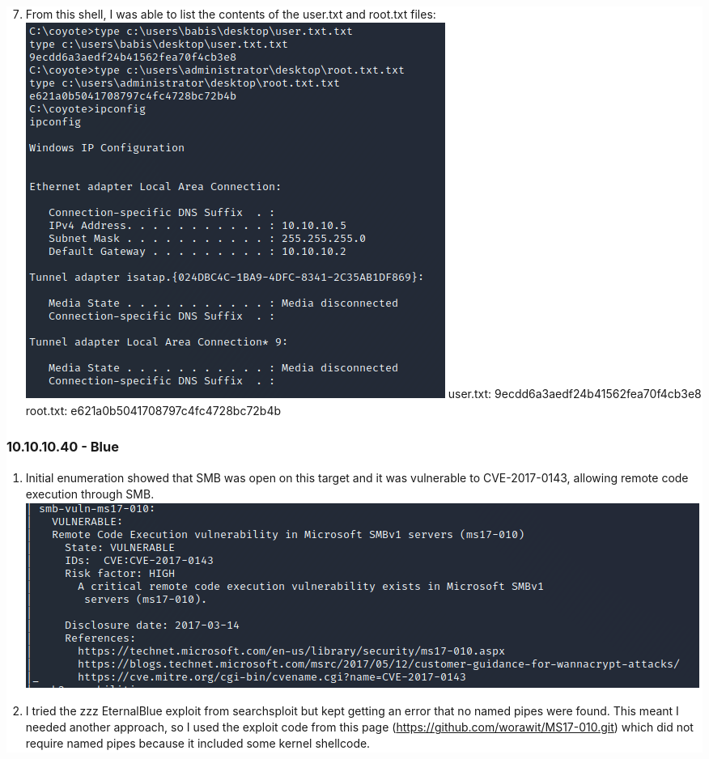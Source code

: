 7. From this shell, I was able to list the contents of the user.txt and root.txt files:
   ![image-20201109170705428](.Report.assets/image-20201109170705428.png)
   user.txt: 9ecdd6a3aedf24b41562fea70f4cb3e8
   root.txt: e621a0b5041708797c4fc4728bc72b4b

### 10.10.10.40 - Blue

1. Initial enumeration showed that SMB was open on this target and it was vulnerable to CVE-2017-0143, allowing remote code execution through SMB.
   ![image-20201109201731665](.Report.assets/image-20201109201731665.png)
   
2. I tried the zzz EternalBlue exploit from searchsploit but kept getting an error that no named pipes were found.  This meant I needed another approach, so  I used the exploit code from this page (https://github.com/worawit/MS17-010.git) which did not require named pipes because it included some kernel shellcode.
